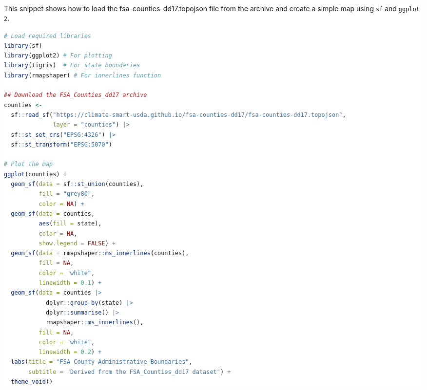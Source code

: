 This snippet shows how to load the fsa-counties-dd17.topojson file from
the archive and create a simple map using `sf` and `ggplot2`.

``` r
# Load required libraries
library(sf)
library(ggplot2) # For plotting
library(tigris)  # For state boundaries
library(rmapshaper) # For innerlines function

## Download the FSA_Counties_dd17 archive
counties <- 
  sf::read_sf("https://climate-smart-usda.github.io/fsa-counties-dd17/fsa-counties-dd17.topojson",
              layer = "counties") |>
  sf::st_set_crs("EPSG:4326") |>
  sf::st_transform("EPSG:5070")

# Plot the map
ggplot(counties) +
  geom_sf(data = sf::st_union(counties),
          fill = "grey80",
          color = NA) +
  geom_sf(data = counties,
          aes(fill = state), 
          color = NA,
          show.legend = FALSE) +
  geom_sf(data = rmapshaper::ms_innerlines(counties),
          fill = NA,
          color = "white",
          linewidth = 0.1) +
  geom_sf(data = counties |>
            dplyr::group_by(state) |>
            dplyr::summarise() |>
            rmapshaper::ms_innerlines(),
          fill = NA,
          color = "white",
          linewidth = 0.2) +
  labs(title = "FSA County Administrative Boundaries",
       subtitle = "Derived from the FSA_Counties_dd17 dataset") +
  theme_void()
```
